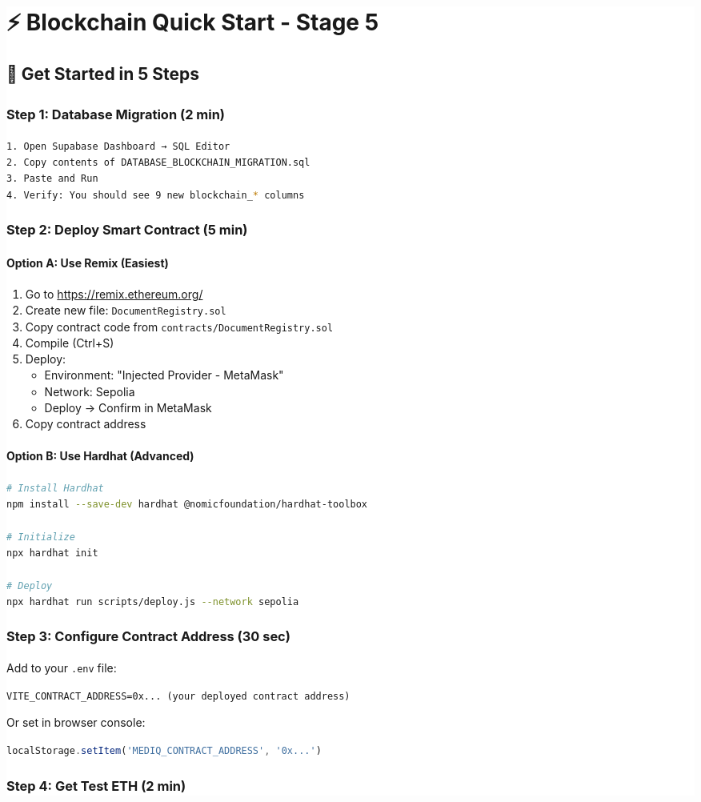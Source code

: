 # ⚡ Blockchain Quick Start - Stage 5

## 🚀 Get Started in 5 Steps

### Step 1: Database Migration (2 min)
```bash
1. Open Supabase Dashboard → SQL Editor
2. Copy contents of DATABASE_BLOCKCHAIN_MIGRATION.sql
3. Paste and Run
4. Verify: You should see 9 new blockchain_* columns
```

### Step 2: Deploy Smart Contract (5 min)

#### Option A: Use Remix (Easiest)
1. Go to https://remix.ethereum.org/
2. Create new file: `DocumentRegistry.sol`
3. Copy contract code from `contracts/DocumentRegistry.sol`
4. Compile (Ctrl+S)
5. Deploy:
   - Environment: "Injected Provider - MetaMask"
   - Network: Sepolia
   - Deploy → Confirm in MetaMask
6. Copy contract address

#### Option B: Use Hardhat (Advanced)
```bash
# Install Hardhat
npm install --save-dev hardhat @nomicfoundation/hardhat-toolbox

# Initialize
npx hardhat init

# Deploy
npx hardhat run scripts/deploy.js --network sepolia
```

### Step 3: Configure Contract Address (30 sec)

Add to your `.env` file:
```env
VITE_CONTRACT_ADDRESS=0x... (your deployed contract address)
```

Or set in browser console:
```javascript
localStorage.setItem('MEDIQ_CONTRACT_ADDRESS', '0x...')
```

### Step 4: Get Test ETH (2 min)
